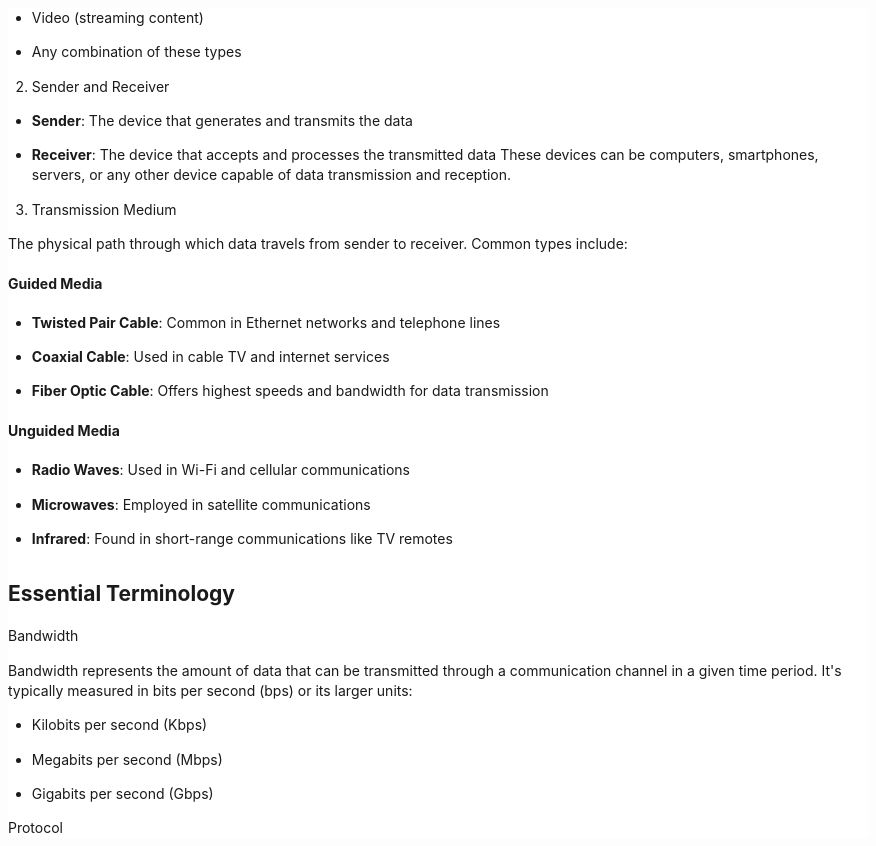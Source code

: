 * Video (streaming content)

* Any combination of these types




2. Sender and Receiver


* **Sender**: The device that generates and transmits the data

* **Receiver**: The device that accepts and processes the transmitted data These devices can be computers, smartphones, servers, or any other device capable of data transmission and reception.




3. Transmission Medium



The physical path through which data travels from sender to receiver. Common types include:


#### Guided Media


* **Twisted Pair Cable**: Common in Ethernet networks and telephone lines

* **Coaxial Cable**: Used in cable TV and internet services

* **Fiber Optic Cable**: Offers highest speeds and bandwidth for data transmission



#### Unguided Media


* **Radio Waves**: Used in Wi-Fi and cellular communications

* **Microwaves**: Employed in satellite communications

* **Infrared**: Found in short-range communications like TV remotes




## Essential Terminology



Bandwidth



Bandwidth represents the amount of data that can be transmitted through a communication channel in a given time period. It's typically measured in bits per second (bps) or its larger units:


* Kilobits per second (Kbps)

* Megabits per second (Mbps)

* Gigabits per second (Gbps)




Protocol

